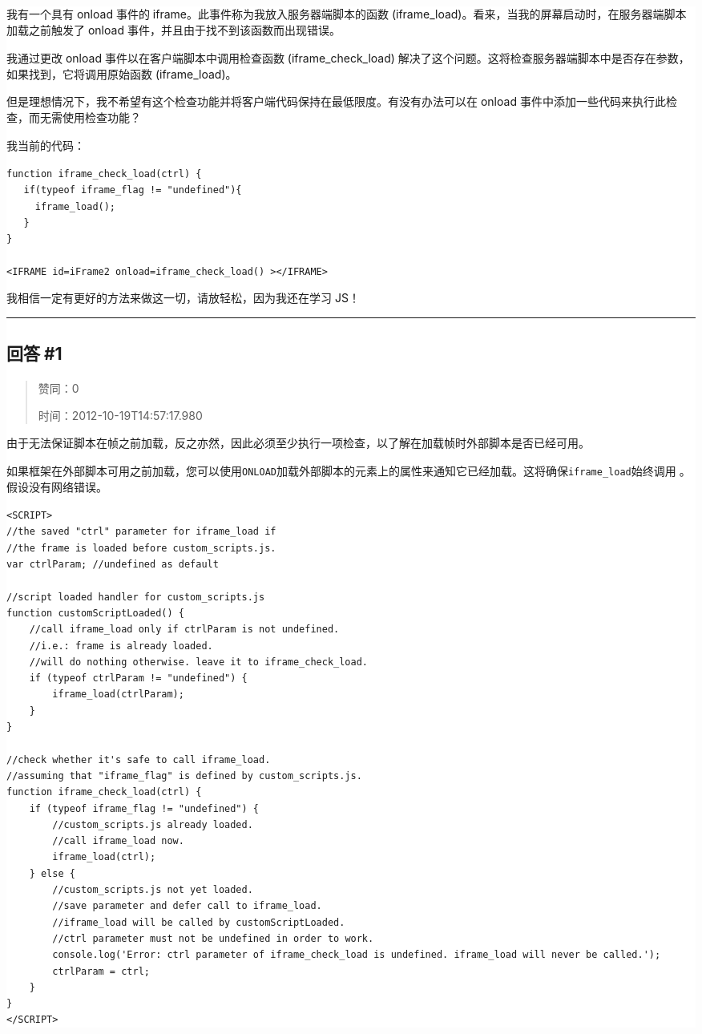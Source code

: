 我有一个具有 onload 事件的 iframe。此事件称为我放入服务器端脚本的函数 (iframe_load)。看来，当我的屏幕启动时，在服务器端脚本加载之前触发了 onload 事件，并且由于找不到该函数而出现错误。

我通过更改 onload 事件以在客户端脚本中调用检查函数 (iframe_check_load) 解决了这个问题。这将检查服务器端脚本中是否存在参数，如果找到，它将调用原始函数 (iframe_load)。

但是理想情况下，我不希望有这个检查功能并将客户端代码保持在最低限度。有没有办法可以在 onload 事件中添加一些代码来执行此检查，而无需使用检查功能？

我当前的代码：

```
function iframe_check_load(ctrl) {
   if(typeof iframe_flag != "undefined"){
     iframe_load();                               
   }            
}

<IFRAME id=iFrame2 onload=iframe_check_load() ></IFRAME> 
```

我相信一定有更好的方法来做这一切，请放轻松，因为我还在学习 JS！

* * *

## 回答 #1

> 赞同：0
> 
> 时间：2012-10-19T14:57:17.980

由于无法保证脚本在帧之前加载，反之亦然，因此必须至少执行一项检查，以了解在加载帧时外部脚本是否已经可用。

如果框架在外部脚本可用之前加载，您可以使用`ONLOAD`加载外部脚本的元素上的属性来通知它已经加载。这将确保`iframe_load`始终调用 。假设没有网络错误。

```
<SCRIPT>
//the saved "ctrl" parameter for iframe_load if
//the frame is loaded before custom_scripts.js.
var ctrlParam; //undefined as default

//script loaded handler for custom_scripts.js
function customScriptLoaded() {
    //call iframe_load only if ctrlParam is not undefined.
    //i.e.: frame is already loaded.
    //will do nothing otherwise. leave it to iframe_check_load.
    if (typeof ctrlParam != "undefined") {
        iframe_load(ctrlParam);
    }
}

//check whether it's safe to call iframe_load.
//assuming that "iframe_flag" is defined by custom_scripts.js.
function iframe_check_load(ctrl) {
    if (typeof iframe_flag != "undefined") {
        //custom_scripts.js already loaded.
        //call iframe_load now.
        iframe_load(ctrl);
    } else {
        //custom_scripts.js not yet loaded.
        //save parameter and defer call to iframe_load.
        //iframe_load will be called by customScriptLoaded.
        //ctrl parameter must not be undefined in order to work.
        console.log('Error: ctrl parameter of iframe_check_load is undefined. iframe_load will never be called.');
        ctrlParam = ctrl;
    }
}
</SCRIPT>
```